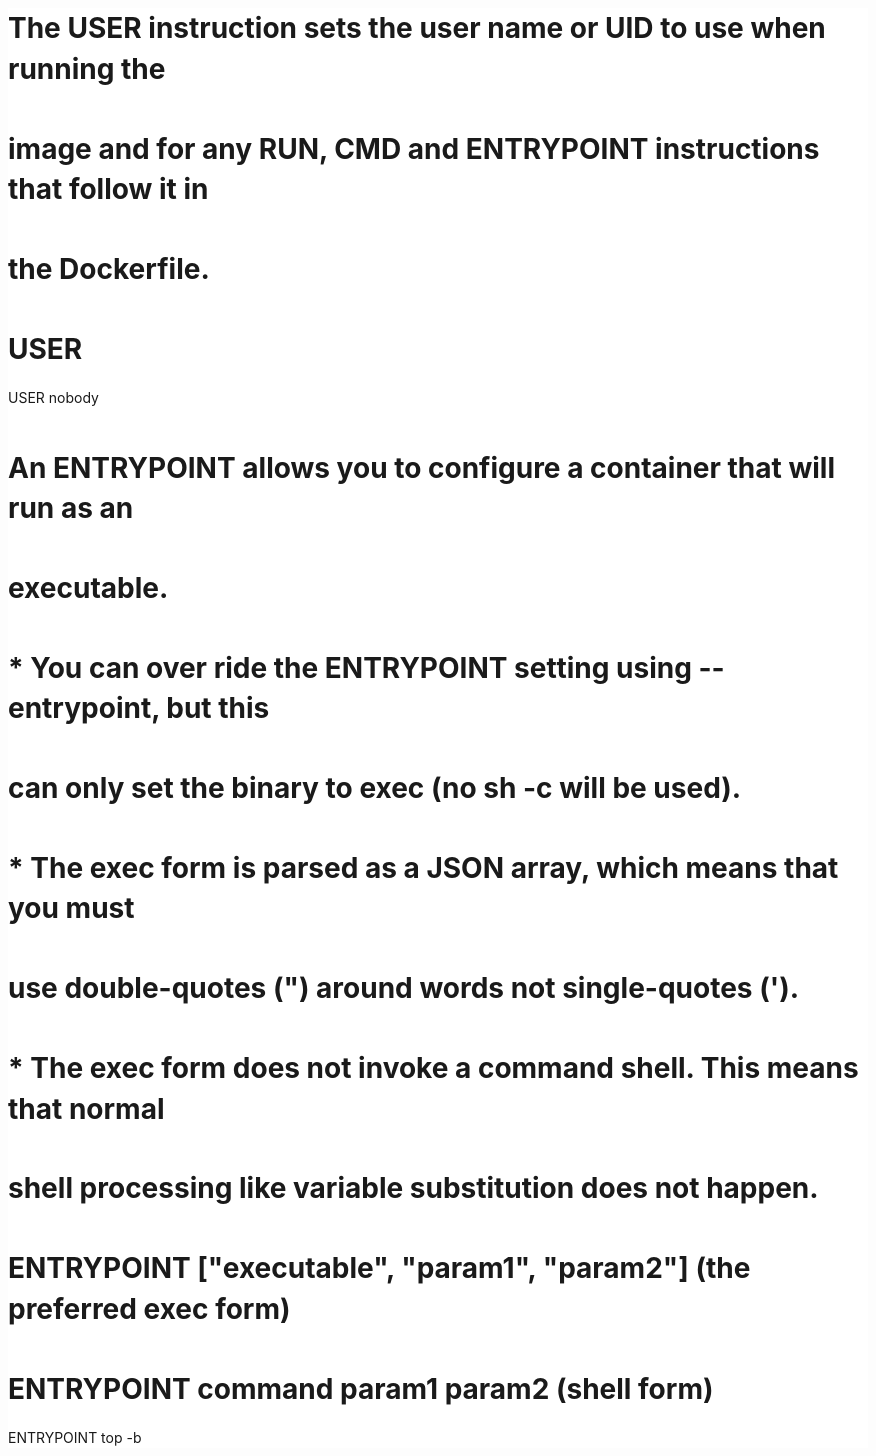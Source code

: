 
# The USER instruction sets the user name or UID to use when running the
# image and for any RUN, CMD and ENTRYPOINT instructions that follow it in
# the Dockerfile.
#
# USER <username>
USER nobody

# An ENTRYPOINT allows you to configure a container that will run as an
# executable.
#
# * You can over ride the ENTRYPOINT setting using --entrypoint, but this
#   can only set the binary to exec (no sh -c will be used).
# * The exec form is parsed as a JSON array, which means that you must
#   use double-quotes (") around words not single-quotes (').
# * The exec form does not invoke a command shell. This means that normal
#   shell processing like variable substitution does not happen.
#
# ENTRYPOINT ["executable", "param1", "param2"] (the preferred exec form)
# ENTRYPOINT command param1 param2 (shell form)
ENTRYPOINT top -b
